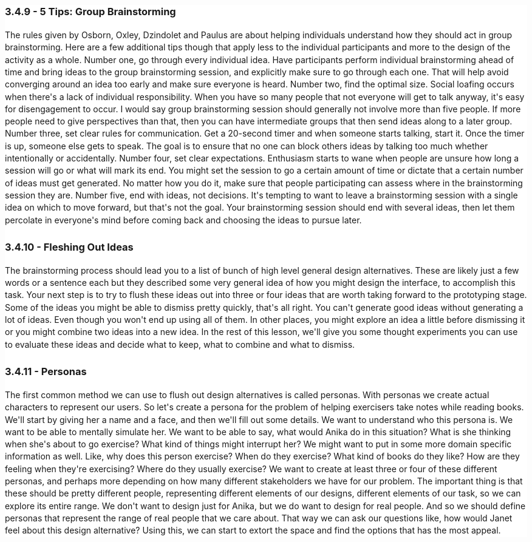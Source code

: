 ### 3.4.9 - 5 Tips: Group Brainstorming

The rules given by Osborn, Oxley, Dzindolet and Paulus are about helping individuals understand how they should act in group brainstorming. Here are a few additional tips though that apply less to the individual participants and more to the design of the activity as a whole. Number one, go through every individual idea. Have participants perform individual brainstorming ahead of time and bring ideas to the group brainstorming session, and explicitly make sure to go through each one. That will help avoid converging around an idea too early and make sure everyone is heard. Number two, find the optimal size. Social loafing occurs when there's a lack of individual responsibility. When you have so many people that not everyone will get to talk anyway, it's easy for disengagement to occur. I would say group brainstorming session should generally not involve more than five people. If more people need to give perspectives than that, then you can have intermediate groups that then send ideas along to a later group. Number three, set clear rules for communication. Get a 20-second timer and when someone starts talking, start it. Once the timer is up, someone else gets to speak. The goal is to ensure that no one can block others ideas by talking too much whether intentionally or accidentally. Number four, set clear expectations. Enthusiasm starts to wane when people are unsure how long a session will go or what will mark its end. You might set the session to go a certain amount of time or dictate that a certain number of ideas must get generated. No matter how you do it, make sure that people participating can assess where in the brainstorming session they are. Number five, end with ideas, not decisions. It's tempting to want to leave a brainstorming session with a single idea on which to move forward, but that's not the goal. Your brainstorming session should end with several ideas, then let them percolate in everyone's mind before coming back and choosing the ideas to pursue later.

### 3.4.10 - Fleshing Out Ideas

The brainstorming process should lead you to a list of bunch of high level general design alternatives. These are likely just a few words or a sentence each but they described some very general idea of how you might design the interface, to accomplish this task. Your next step is to try to flush these ideas out into three or four ideas that are worth taking forward to the prototyping stage. Some of the ideas you might be able to dismiss pretty quickly, that's all right. You can't generate good ideas without generating a lot of ideas. Even though you won't end up using all of them. In other places, you might explore an idea a little before dismissing it or you might combine two ideas into a new idea. In the rest of this lesson, we'll give you some thought experiments you can use to evaluate these ideas and decide what to keep, what to combine and what to dismiss.

### 3.4.11 - Personas

The first common method we can use to flush out design alternatives is called personas. With personas we create actual characters to represent our users. So let's create a persona for the problem of helping exercisers take notes while reading books. We'll start by giving her a name and a face, and then we'll fill out some details. We want to understand who this persona is. We want to be able to mentally simulate her. We want to be able to say, what would Anika do in this situation? What is she thinking when she's about to go exercise? What kind of things might interrupt her? We might want to put in some more domain specific information as well. Like, why does this person exercise? When do they exercise? What kind of books do they like? How are they feeling when they're exercising? Where do they usually exercise? We want to create at least three or four of these different personas, and perhaps more depending on how many different stakeholders we have for our problem. The important thing is that these should be pretty different people, representing different elements of our designs, different elements of our task, so we can explore its entire range. We don't want to design just for Anika, but we do want to design for real people. And so we should define personas that represent the range of real people that we care about. That way we can ask our questions like, how would Janet feel about this design alternative? Using this, we can start to extort the space and find the options that has the most appeal.
